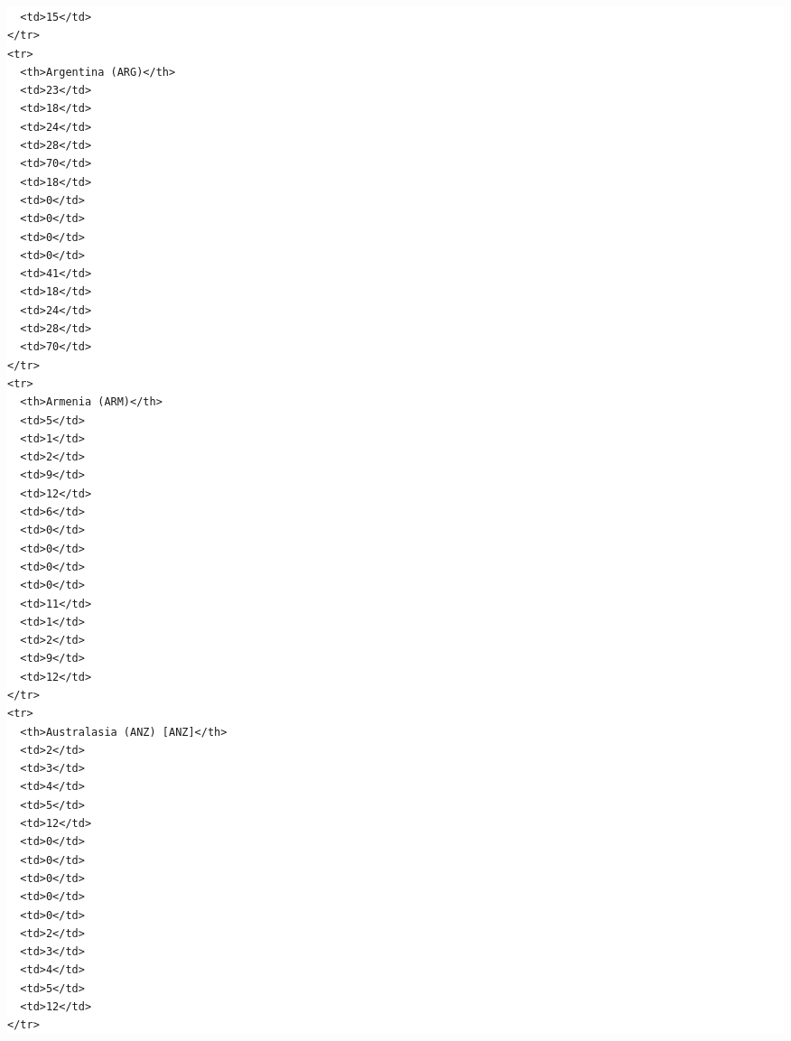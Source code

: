      <td>15</td>
    </tr>
    <tr>
      <th>Argentina (ARG)</th>
      <td>23</td>
      <td>18</td>
      <td>24</td>
      <td>28</td>
      <td>70</td>
      <td>18</td>
      <td>0</td>
      <td>0</td>
      <td>0</td>
      <td>0</td>
      <td>41</td>
      <td>18</td>
      <td>24</td>
      <td>28</td>
      <td>70</td>
    </tr>
    <tr>
      <th>Armenia (ARM)</th>
      <td>5</td>
      <td>1</td>
      <td>2</td>
      <td>9</td>
      <td>12</td>
      <td>6</td>
      <td>0</td>
      <td>0</td>
      <td>0</td>
      <td>0</td>
      <td>11</td>
      <td>1</td>
      <td>2</td>
      <td>9</td>
      <td>12</td>
    </tr>
    <tr>
      <th>Australasia (ANZ) [ANZ]</th>
      <td>2</td>
      <td>3</td>
      <td>4</td>
      <td>5</td>
      <td>12</td>
      <td>0</td>
      <td>0</td>
      <td>0</td>
      <td>0</td>
      <td>0</td>
      <td>2</td>
      <td>3</td>
      <td>4</td>
      <td>5</td>
      <td>12</td>
    </tr>
  </tbody>
</table>
</div>
